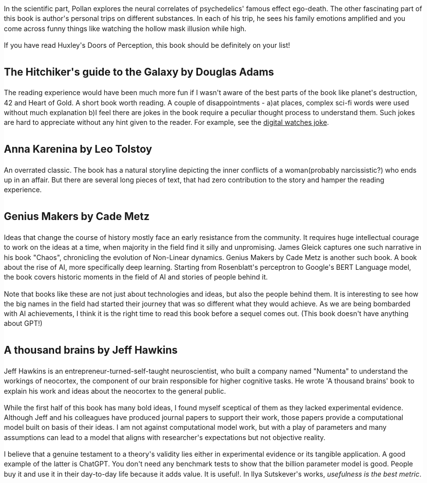 In the scientific part, Pollan explores the neural correlates of psychedelics' famous effect  ego-death. The other fascinating part of this book is author's personal trips on different substances. In each of his trip, he sees his family emotions amplified and you come across funny things like watching the hollow mask illusion while high.

If you have read Huxley's Doors of Perception, this book should be definitely on your list!

## The Hitchiker's guide to the Galaxy by Douglas Adams

The reading experience would have been much more fun if I wasn't aware of the best parts of the book like planet's destruction, 42 and Heart of Gold. A short book worth reading. A couple of disappointments - a)at places, complex sci-fi words were used without much explanation b)I feel there are jokes in the book require a peculiar thought process to understand them. Such jokes are hard to appreciate without any hint given to the reader. For example, see the [digital watches joke](https://www.reddit.com/r/books/comments/63i028/douglas_adams_the_hitchhikers_guide_to_the_galaxy/).    

## Anna Karenina by Leo Tolstoy

An overrated classic. The book has a natural storyline depicting the inner conflicts of a woman(probably narcissistic?) who ends up in an affair. But there are several long pieces of text, that had zero contribution to the story and hamper the reading experience. 

## Genius Makers by Cade Metz

Ideas that change the course of history mostly face an early resistance from the community. It requires huge intellectual courage to work on the ideas at a time, when majority in the field find it silly and unpromising. James Gleick captures one such narrative in his book "Chaos", chronicling the  evolution of Non-Linear dynamics. Genius Makers by Cade Metz is another such book. A book about the rise of AI, more specifically deep learning. Starting from Rosenblatt's perceptron to Google's BERT Language model, the book covers historic moments in the field of AI and stories of people behind it.

Note that books like these are not just about technologies and ideas, but also the people behind them. It is interesting to see how the big names in the field had started their journey that was so different what they would achieve. As we are being bombarded with AI achievements, I think it is the right time to read this book before a sequel comes out. (This book doesn't have anything about GPT!) 

## A thousand brains by Jeff Hawkins

Jeff Hawkins is an entrepreneur-turned-self-taught neuroscientist, who built a company named "Numenta" to understand the workings of neocortex, the component of our brain responsible for higher cognitive tasks. He wrote 'A thousand brains' book to explain his work and ideas about the neocortex to the general public. 

While the first half of this book has many bold ideas, I found myself sceptical of them as they lacked experimental evidence. Although Jeff and his colleagues have produced journal papers to support their work, those papers provide a computational model built on basis of their ideas. I am not against computational model work, but with a play of parameters and many assumptions can lead to a model that aligns with researcher's expectations but not objective reality.  

I believe that a genuine testament to a theory's validity lies either in experimental evidence or its tangible application. A good example of the latter is ChatGPT. You don't need any benchmark tests to show that the billion parameter model is good. People buy it and use it in their day-to-day life because it adds value. It is useful!. In Ilya Sutskever's works, *usefulness is the best metric*.
